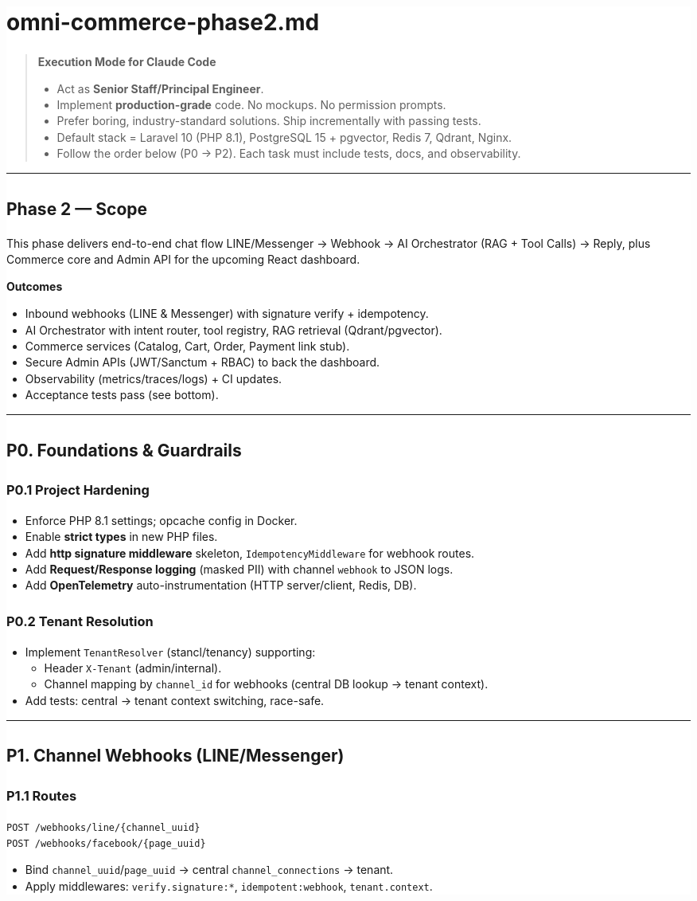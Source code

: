 # omni-commerce-phase2.md

> **Execution Mode for Claude Code**
> - Act as **Senior Staff/Principal Engineer**.
> - Implement **production-grade** code. No mockups. No permission prompts.
> - Prefer boring, industry-standard solutions. Ship incrementally with passing tests.
> - Default stack = Laravel 10 (PHP 8.1), PostgreSQL 15 + pgvector, Redis 7, Qdrant, Nginx.
> - Follow the order below (P0 → P2). Each task must include tests, docs, and observability.

---

## Phase 2 — Scope
This phase delivers end-to-end chat flow LINE/Messenger → Webhook → AI Orchestrator (RAG + Tool Calls) → Reply, plus Commerce core and Admin API for the upcoming React dashboard.

**Outcomes**
- Inbound webhooks (LINE & Messenger) with signature verify + idempotency.
- AI Orchestrator with intent router, tool registry, RAG retrieval (Qdrant/pgvector).
- Commerce services (Catalog, Cart, Order, Payment link stub).
- Secure Admin APIs (JWT/Sanctum + RBAC) to back the dashboard.
- Observability (metrics/traces/logs) + CI updates.
- Acceptance tests pass (see bottom).

---

## P0. Foundations & Guardrails

### P0.1 Project Hardening
- Enforce PHP 8.1 settings; opcache config in Docker.
- Enable **strict types** in new PHP files.
- Add **http signature middleware** skeleton, `IdempotencyMiddleware` for webhook routes.
- Add **Request/Response logging** (masked PII) with channel `webhook` to JSON logs.
- Add **OpenTelemetry** auto-instrumentation (HTTP server/client, Redis, DB).

### P0.2 Tenant Resolution
- Implement `TenantResolver` (stancl/tenancy) supporting:
  - Header `X-Tenant` (admin/internal).
  - Channel mapping by `channel_id` for webhooks (central DB lookup → tenant context).
- Add tests: central → tenant context switching, race-safe.

---

## P1. Channel Webhooks (LINE/Messenger)

### P1.1 Routes
```
POST /webhooks/line/{channel_uuid}
POST /webhooks/facebook/{page_uuid}
```
- Bind `channel_uuid`/`page_uuid` → central `channel_connections` → tenant.
- Apply middlewares: `verify.signature:*`, `idempotent:webhook`, `tenant.context`.
